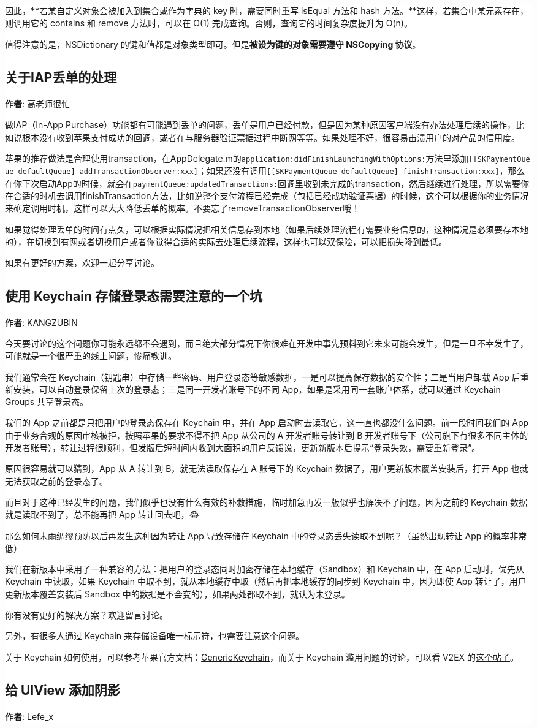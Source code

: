 因此，**若某自定义对象会被加入到集合或作为字典的 key 时，需要同时重写 isEqual 方法和 hash 方法。**这样，若集合中某元素存在，则调用它的 contains 和 remove 方法时，可以在 O(1) 完成查询。否则，查询它的时间复杂度提升为 O(n)。

值得注意的是，NSDictionary 的键和值都是对象类型即可。但是**被设为键的对象需要遵守 NSCopying 协议**。



关于IAP丢单的处理
----------
**作者**: [高老师很忙](https://weibo.com/517082456)

做IAP（In-App Purchase）功能都有可能遇到丢单的问题，丢单是用户已经付款，但是因为某种原因客户端没有办法处理后续的操作，比如说根本没有收到苹果支付成功的回调，或者在与服务器验证票据过程中断网等等。如果处理不好，很容易击溃用户的对产品的信用度。

苹果的推荐做法是合理使用transaction，在AppDelegate.m的`application:didFinishLaunchingWithOptions:`方法里添加`[[SKPaymentQueue defaultQueue] addTransactionObserver:xxx]`；如果还没有调用`[[SKPaymentQueue defaultQueue] finishTransaction:xxx]`，那么在你下次启动App的时候，就会在`paymentQueue:updatedTransactions:`回调里收到未完成的transaction，然后继续进行处理，所以需要你在合适的时机去调用finishTransaction方法，比如说整个支付流程已经完成（包括已经成功验证票据）的时候，这个可以根据你的业务情况来确定调用时机，这样可以大大降低丢单的概率。不要忘了removeTransactionObserver哦！

如果觉得处理丢单的时间有点久，可以根据实际情况把相关信息存到本地（如果后续处理流程有需要业务信息的，这种情况是必须要存本地的），在切换到有网或者切换用户或者你觉得合适的实际去处理后续流程，这样也可以双保险，可以把损失降到最低。

如果有更好的方案，欢迎一起分享讨论。



使用 Keychain 存储登录态需要注意的一个坑
--------
**作者**: [KANGZUBIN](https://weibo.com/kangzubin)

今天要讨论的这个问题你可能永远都不会遇到，而且绝大部分情况下你很难在开发中事先预料到它未来可能会发生，但是一旦不幸发生了，可能就是一个很严重的线上问题，惨痛教训。

我们通常会在 Keychain（钥匙串）中存储一些密码、用户登录态等敏感数据，一是可以提高保存数据的安全性；二是当用户卸载 App 后重新安装，可以自动登录保留上次的登录态；三是同一开发者账号下的不同 App，如果是采用同一套账户体系，就可以通过 Keychain Groups 共享登录态。

我们的 App 之前都是只把用户的登录态保存在 Keychain 中，并在 App 启动时去读取它，这一直也都没什么问题。前一段时间我们的 App 由于业务合规的原因审核被拒，按照苹果的要求不得不把 App 从公司的 A 开发者账号转让到 B 开发者账号下（公司旗下有很多不同主体的开发者账号），转让过程很顺利，但发版后短时间内收到大面积的用户反馈说，更新新版本后提示“登录失效，需要重新登录”。

原因很容易就可以猜到，App 从 A 转让到 B，就无法读取保存在 A 账号下的 Keychain 数据了，用户更新版本覆盖安装后，打开 App 也就无法获取之前的登录态了。

而且对于这种已经发生的问题，我们似乎也没有什么有效的补救措施，临时加急再发一版似乎也解决不了问题，因为之前的 Keychain 数据就是读取不到了，总不能再把 App 转让回去吧，😂

那么如何未雨绸缪预防以后再发生这种因为转让 App 导致存储在 Keychain 中的登录态丢失读取不到呢？（虽然出现转让 App 的概率非常低）

我们在新版本中采用了一种兼容的方法：把用户的登录态同时加密存储在本地缓存（Sandbox）和 Keychain 中，在 App 启动时，优先从 Keychain 中读取，如果 Keychain 中取不到，就从本地缓存中取（然后再把本地缓存的同步到 Keychain 中，因为即使 App 转让了，用户更新版本覆盖安装后 Sandbox 中的数据是不会变的），如果两处都取不到，就认为未登录。

你有没有更好的解决方案？欢迎留言讨论。

另外，有很多人通过 Keychain 来存储设备唯一标示符，也需要注意这个问题。

关于 Keychain 如何使用，可以参考苹果官方文档：[GenericKeychain](https://developer.apple.com/library/archive/samplecode/GenericKeychain/Introduction/Intro.html)，而关于 Keychain 滥用问题的讨论，可以看 V2EX 的[这个帖子](https://www.v2ex.com/t/471254)。


给 UIView 添加阴影
--------
**作者**: [Lefe_x](https://weibo.com/u/5953150140)
